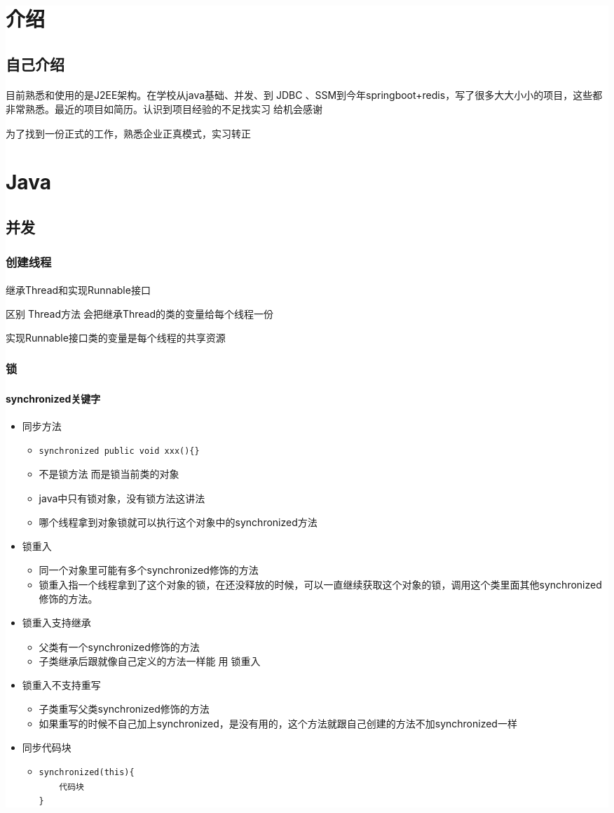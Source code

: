 # 介绍

## 自己介绍

目前熟悉和使用的是J2EE架构。在学校从java基础、并发、到 JDBC  、SSM到今年springboot+redis，写了很多大大小小的项目，这些都非常熟悉。最近的项目如简历。认识到项目经验的不足找实习  给机会感谢



为了找到一份正式的工作，熟悉企业正真模式，实习转正

# Java

## 并发

### 创建线程

继承Thread和实现Runnable接口

区别  Thread方法  会把继承Thread的类的变量给每个线程一份

实现Runnable接口类的变量是每个线程的共享资源

### 锁

#### synchronized关键字

- 同步方法 

  - ```
    synchronized public void xxx(){}
    ```

  - 不是锁方法  而是锁当前类的对象

  - java中只有锁对象，没有锁方法这讲法

  - 哪个线程拿到对象锁就可以执行这个对象中的synchronized方法

- 锁重入
  - 同一个对象里可能有多个synchronized修饰的方法
  - 锁重入指一个线程拿到了这个对象的锁，在还没释放的时候，可以一直继续获取这个对象的锁，调用这个类里面其他synchronized修饰的方法。
  
- 锁重入支持继承
  - 父类有一个synchronized修饰的方法
  - 子类继承后跟就像自己定义的方法一样能 用 锁重入
  
- 锁重入不支持重写
  - 子类重写父类synchronized修饰的方法
  - 如果重写的时候不自己加上synchronized，是没有用的，这个方法就跟自己创建的方法不加synchronized一样
  
- 同步代码块

  - ```
    synchronized(this){
    	代码块
    }
    ```
